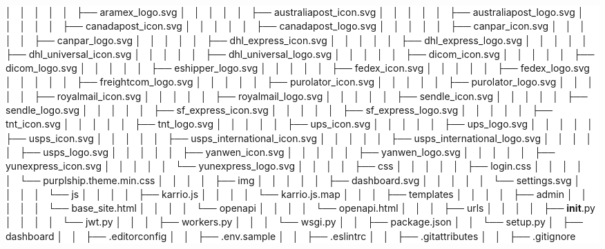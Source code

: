 │   │   │       │       │   ├── aramex_logo.svg
│   │   │       │       │   ├── australiapost_icon.svg
│   │   │       │       │   ├── australiapost_logo.svg
│   │   │       │       │   ├── canadapost_icon.svg
│   │   │       │       │   ├── canadapost_logo.svg
│   │   │       │       │   ├── canpar_icon.svg
│   │   │       │       │   ├── canpar_logo.svg
│   │   │       │       │   ├── dhl_express_icon.svg
│   │   │       │       │   ├── dhl_express_logo.svg
│   │   │       │       │   ├── dhl_universal_icon.svg
│   │   │       │       │   ├── dhl_universal_logo.svg
│   │   │       │       │   ├── dicom_icon.svg
│   │   │       │       │   ├── dicom_logo.svg
│   │   │       │       │   ├── eshipper_logo.svg
│   │   │       │       │   ├── fedex_icon.svg
│   │   │       │       │   ├── fedex_logo.svg
│   │   │       │       │   ├── freightcom_logo.svg
│   │   │       │       │   ├── purolator_icon.svg
│   │   │       │       │   ├── purolator_logo.svg
│   │   │       │       │   ├── royalmail_icon.svg
│   │   │       │       │   ├── royalmail_logo.svg
│   │   │       │       │   ├── sendle_icon.svg
│   │   │       │       │   ├── sendle_logo.svg
│   │   │       │       │   ├── sf_express_icon.svg
│   │   │       │       │   ├── sf_express_logo.svg
│   │   │       │       │   ├── tnt_icon.svg
│   │   │       │       │   ├── tnt_logo.svg
│   │   │       │       │   ├── ups_icon.svg
│   │   │       │       │   ├── ups_logo.svg
│   │   │       │       │   ├── usps_icon.svg
│   │   │       │       │   ├── usps_international_icon.svg
│   │   │       │       │   ├── usps_international_logo.svg
│   │   │       │       │   ├── usps_logo.svg
│   │   │       │       │   ├── yanwen_icon.svg
│   │   │       │       │   ├── yanwen_logo.svg
│   │   │       │       │   ├── yunexpress_icon.svg
│   │   │       │       │   └── yunexpress_logo.svg
│   │   │       │       ├── css
│   │   │       │       │   ├── login.css
│   │   │       │       │   └── purplship.theme.min.css
│   │   │       │       ├── img
│   │   │       │       │   ├── dashboard.svg
│   │   │       │       │   └── settings.svg
│   │   │       │       └── js
│   │   │       │           ├── karrio.js
│   │   │       │           └── karrio.js.map
│   │   │       ├── templates
│   │   │       │   ├── admin
│   │   │       │   │   └── base_site.html
│   │   │       │   └── openapi
│   │   │       │       └── openapi.html
│   │   │       ├── urls
│   │   │       │   ├── __init__.py
│   │   │       │   └── jwt.py
│   │   │       ├── workers.py
│   │   │       └── wsgi.py
│   │   ├── package.json
│   │   └── setup.py
│   ├── dashboard
│   │   ├── .editorconfig
│   │   ├── .env.sample
│   │   ├── .eslintrc
│   │   ├── .gitattributes
│   │   ├── .gitignore